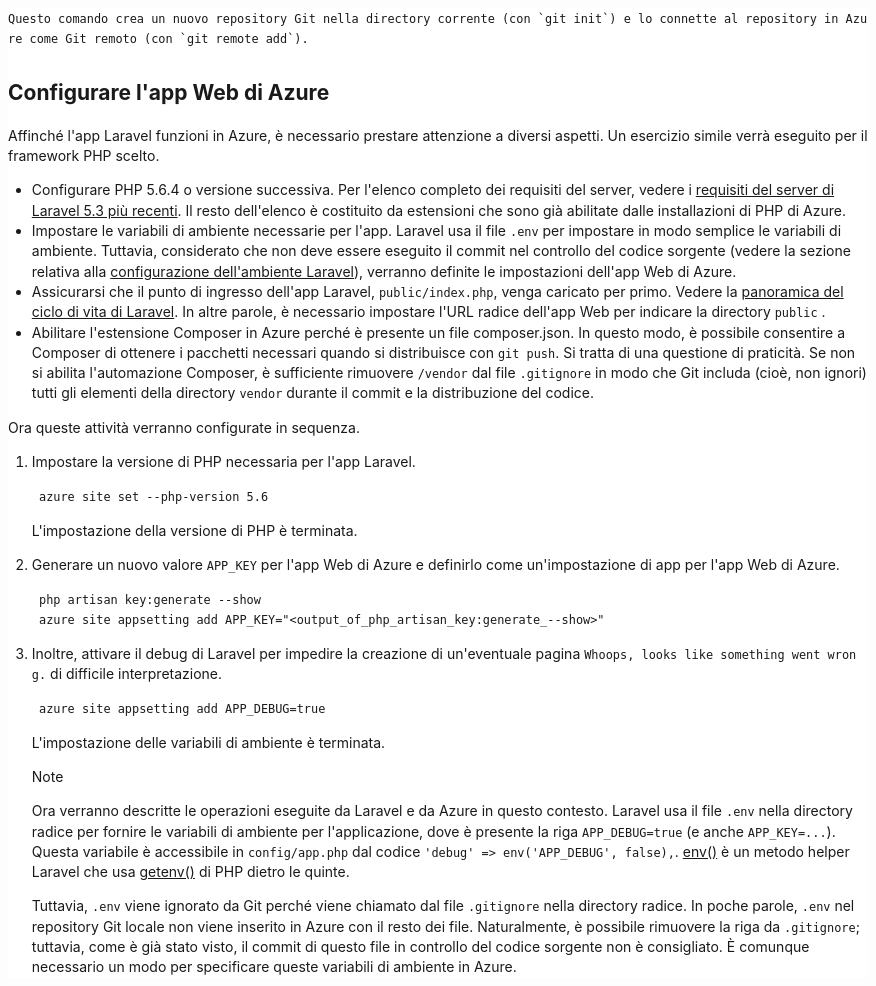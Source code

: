     Questo comando crea un nuovo repository Git nella directory corrente (con `git init`) e lo connette al repository in Azure come Git remoto (con `git remote add`).

<a name="configure"/>

## <a name="configure-the-azure-web-app"></a>Configurare l'app Web di Azure
Affinché l'app Laravel funzioni in Azure, è necessario prestare attenzione a diversi aspetti. Un esercizio simile verrà eseguito per il framework PHP scelto.

* Configurare PHP 5.6.4 o versione successiva. Per l'elenco completo dei requisiti del server, vedere i [requisiti del server di Laravel 5.3 più recenti](https://laravel.com/docs/5.3#server-requirements). Il resto dell'elenco è costituito da estensioni che sono già abilitate dalle installazioni di PHP di Azure. 
* Impostare le variabili di ambiente necessarie per l'app. Laravel usa il file `.env` per impostare in modo semplice le variabili di ambiente. Tuttavia, considerato che non deve essere eseguito il commit nel controllo del codice sorgente (vedere la sezione relativa alla [configurazione dell'ambiente Laravel](https://laravel.com/docs/5.3/configuration#environment-configuration)), verranno definite le impostazioni dell'app Web di Azure.
* Assicurarsi che il punto di ingresso dell'app Laravel, `public/index.php`, venga caricato per primo. Vedere la [panoramica del ciclo di vita di Laravel](https://laravel.com/docs/5.3/lifecycle#lifecycle-overview). In altre parole, è necessario impostare l'URL radice dell'app Web per indicare la directory `public` .
* Abilitare l'estensione Composer in Azure perché è presente un file composer.json. In questo modo, è possibile consentire a Composer di ottenere i pacchetti necessari quando si distribuisce con `git push`. Si tratta di una questione di praticità. 
  Se non si abilita l'automazione Composer, è sufficiente rimuovere `/vendor` dal file `.gitignore` in modo che Git includa (cioè, non ignori) tutti gli elementi della directory `vendor` durante il commit e la distribuzione del codice.

Ora queste attività verranno configurate in sequenza.

1. Impostare la versione di PHP necessaria per l'app Laravel.
   
        azure site set --php-version 5.6
   
    L'impostazione della versione di PHP è terminata. 
2. Generare un nuovo valore `APP_KEY` per l'app Web di Azure e definirlo come un'impostazione di app per l'app Web di Azure.
   
        php artisan key:generate --show
        azure site appsetting add APP_KEY="<output_of_php_artisan_key:generate_--show>"
3. Inoltre, attivare il debug di Laravel per impedire la creazione di un'eventuale pagina `Whoops, looks like something went wrong.` di difficile interpretazione.
   
        azure site appsetting add APP_DEBUG=true
   
    L'impostazione delle variabili di ambiente è terminata.
   
   > [!NOTE]
   > Ora verranno descritte le operazioni eseguite da Laravel e da Azure in questo contesto. Laravel usa il file `.env` nella directory radice per fornire le variabili di ambiente per l'applicazione, dove è presente la riga `APP_DEBUG=true` (e anche `APP_KEY=...`). Questa variabile è accessibile in `config/app.php` dal codice `'debug' => env('APP_DEBUG', false),`. [env()](https://laravel.com/docs/5.3/helpers#method-env) è un metodo helper Laravel che usa [getenv()](http://php.net/manual/en/function.getenv.php) di PHP dietro le quinte.
   > 
   > Tuttavia, `.env` viene ignorato da Git perché viene chiamato dal file `.gitignore` nella directory radice. In poche parole, `.env` nel repository Git locale non viene inserito in Azure con il resto dei file. Naturalmente, è possibile rimuovere la riga da `.gitignore`; tuttavia, come è già stato visto, il commit di questo file in controllo del codice sorgente non è consigliato. È comunque necessario un modo per specificare queste variabili di ambiente in Azure. 
   > 